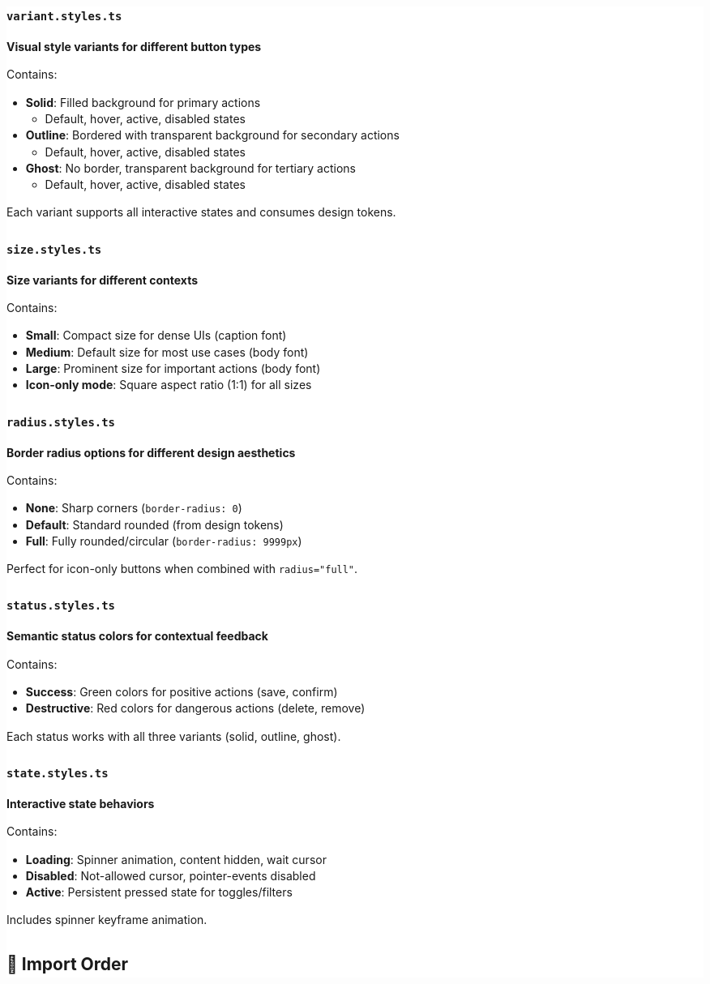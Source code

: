 ### `variant.styles.ts`
**Visual style variants for different button types**

Contains:
- **Solid**: Filled background for primary actions
  - Default, hover, active, disabled states
- **Outline**: Bordered with transparent background for secondary actions
  - Default, hover, active, disabled states
- **Ghost**: No border, transparent background for tertiary actions
  - Default, hover, active, disabled states

Each variant supports all interactive states and consumes design tokens.

### `size.styles.ts`
**Size variants for different contexts**

Contains:
- **Small**: Compact size for dense UIs (caption font)
- **Medium**: Default size for most use cases (body font)
- **Large**: Prominent size for important actions (body font)
- **Icon-only mode**: Square aspect ratio (1:1) for all sizes

### `radius.styles.ts`
**Border radius options for different design aesthetics**

Contains:
- **None**: Sharp corners (`border-radius: 0`)
- **Default**: Standard rounded (from design tokens)
- **Full**: Fully rounded/circular (`border-radius: 9999px`)

Perfect for icon-only buttons when combined with `radius="full"`.

### `status.styles.ts`
**Semantic status colors for contextual feedback**

Contains:
- **Success**: Green colors for positive actions (save, confirm)
- **Destructive**: Red colors for dangerous actions (delete, remove)

Each status works with all three variants (solid, outline, ghost).

### `state.styles.ts`
**Interactive state behaviors**

Contains:
- **Loading**: Spinner animation, content hidden, wait cursor
- **Disabled**: Not-allowed cursor, pointer-events disabled
- **Active**: Persistent pressed state for toggles/filters

Includes spinner keyframe animation.

## 🔄 Import Order
